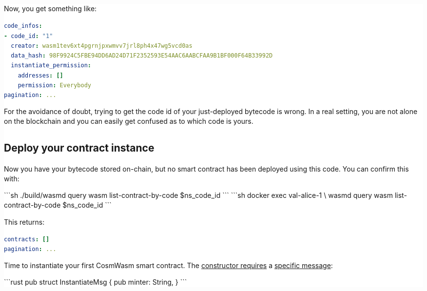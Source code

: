 Now, you get something like:

```yaml
code_infos:
- code_id: "1"
  creator: wasm1tev6xt4pgrnjpxwmvv7jrl8ph4x47wg5vcd0as
  data_hash: 98F9924C5FBE94DD6AD24D71F2352593E54AAC6AABCFAA9B1BF000F64B33992D
  instantiate_permission:
    addresses: []
    permission: Everybody
pagination: ...
```

For the avoidance of doubt, trying to get the code id of your just-deployed bytecode is wrong. In a real setting, you are not alone on the blockchain and you can easily get confused as to which code is yours.

</AccordionItem>
</Accordion>

## Deploy your contract instance

Now you have your bytecode stored on-chain, but no smart contract has been deployed using this code. You can confirm this with:

<TabGroup sync>
    <TabGroupItem title="Local" active>
        ```sh
        ./build/wasmd query wasm list-contract-by-code $ns_code_id
        ```
    </TabGroupItem>
    <TabGroupItem title="Docker">
        ```sh
        docker exec val-alice-1 \
            wasmd query wasm list-contract-by-code $ns_code_id
        ```
    </TabGroupItem>
</TabGroup>

This returns:

```yaml
contracts: []
pagination: ...
```

Time to instantiate your first CosmWasm smart contract. The [constructor requires](https://github.com/b9lab/cw-my-nameservice/blob/add-first-library/src/contract.rs#L18) a [specific message](https://github.com/b9lab/cw-my-nameservice/blob/add-first-library/src/msg.rs#L5-L7):

<CodeBlock url="https://github.com/deus-labs/cw-contracts/blob/v0.11.0/contracts/nameservice/src/msg.rs#L6-L9" title="msg.rs/InstantiateMsg">
```rust
pub struct InstantiateMsg {
    pub minter: String,
}
```
</CodeBlock>
